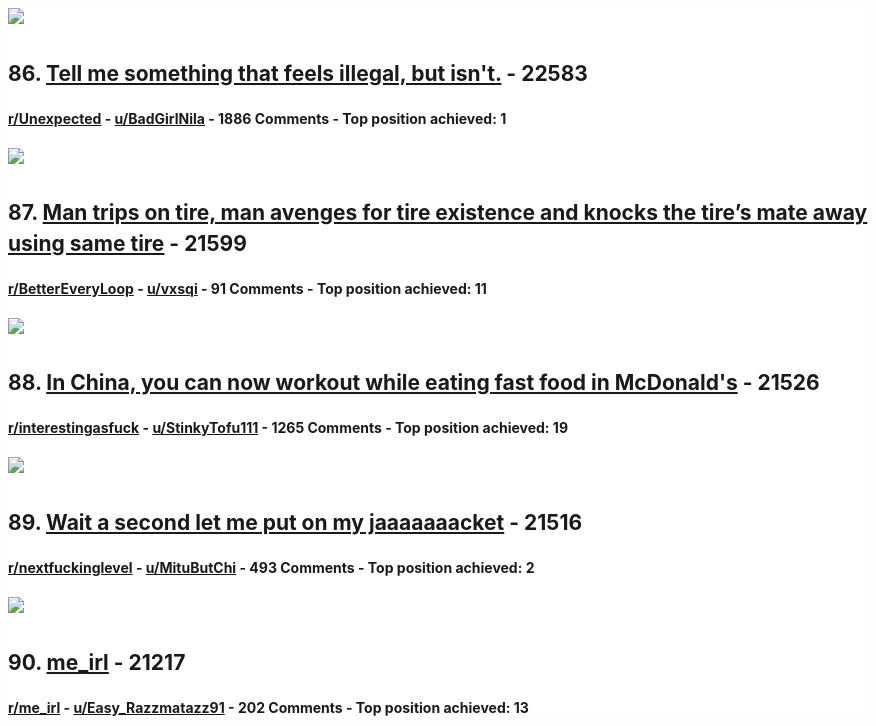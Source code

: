 <a href="https://i.redd.it/o8pploi5vl681.jpg"><img src="https://b.thumbs.redditmedia.com/nxxoIHdd5DUxRoNMG1cGJeIs_yMC7QQP-SFjBK52C0I.jpg"></img></a>

## 86. [Tell me something that feels illegal, but isn't.](http://reddit.com/r/Unexpected/comments/rl2ckv/tell_me_something_that_feels_illegal_but_isnt/) - 22583
#### [r/Unexpected](http://reddit.com/r/Unexpected) - [u/BadGirlNila](http://reddit.com/u/BadGirlNila) - 1886 Comments - Top position achieved: 1

<a href="https://v.redd.it/1y7jfbvgqs681"><img src="https://b.thumbs.redditmedia.com/iN1zLhNC19DAnStQK0ndWtPk4naYnq7K7OL1Tr3v1bE.jpg"></img></a>

## 87. [Man trips on tire, man avenges for tire existence and knocks the tire’s mate away using same tire](http://reddit.com/r/BetterEveryLoop/comments/rkra4w/man_trips_on_tire_man_avenges_for_tire_existence/) - 21599
#### [r/BetterEveryLoop](http://reddit.com/r/BetterEveryLoop) - [u/vxsqi](http://reddit.com/u/vxsqi) - 91 Comments - Top position achieved: 11

<a href="https://i.redd.it/gyzatxbe6q681.gif"><img src="https://b.thumbs.redditmedia.com/Qg4DpdBVuJ-EEDdDrpIYQ8e6sPYRe4BOf5ECzgM1wHE.jpg"></img></a>

## 88. [In China, you can now workout while eating fast food in McDonald's](http://reddit.com/r/interestingasfuck/comments/rkmr5u/in_china_you_can_now_workout_while_eating_fast/) - 21526
#### [r/interestingasfuck](http://reddit.com/r/interestingasfuck) - [u/StinkyTofu111](http://reddit.com/u/StinkyTofu111) - 1265 Comments - Top position achieved: 19

<a href="https://v.redd.it/lfc2lq1z3p681"><img src="https://b.thumbs.redditmedia.com/CW8RvQQlD8eBsp-IvS36YQBxaXDmIDhzezrSAaUFfYQ.jpg"></img></a>

## 89. [Wait a second let me put on my jaaaaaaacket](http://reddit.com/r/nextfuckinglevel/comments/rke1v8/wait_a_second_let_me_put_on_my_jaaaaaaacket/) - 21516
#### [r/nextfuckinglevel](http://reddit.com/r/nextfuckinglevel) - [u/MituButChi](http://reddit.com/u/MituButChi) - 493 Comments - Top position achieved: 2

<a href="https://v.redd.it/nhxyroo4fm681"><img src="https://b.thumbs.redditmedia.com/V8Tw_MEi1v7sESDqeaeR7E_A7Nq1tmxpkSMGj9aoo9k.jpg"></img></a>

## 90. [me_irl](http://reddit.com/r/me_irl/comments/rkip02/me_irl/) - 21217
#### [r/me_irl](http://reddit.com/r/me_irl) - [u/Easy_Razzmatazz91](http://reddit.com/u/Easy_Razzmatazz91) - 202 Comments - Top position achieved: 13
